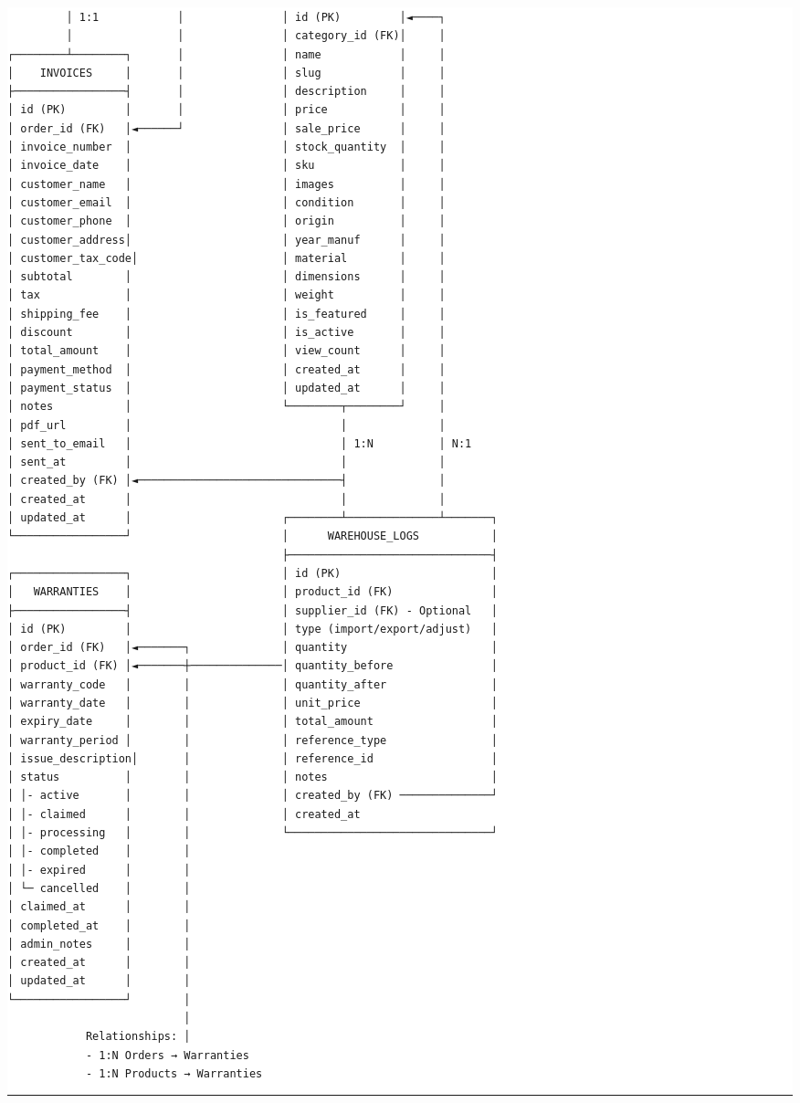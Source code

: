 ```
         │ 1:1            │               │ id (PK)         │◄────┐
         │                │               │ category_id (FK)│     │
┌────────┴────────┐       │               │ name            │     │
│    INVOICES     │       │               │ slug            │     │
├─────────────────┤       │               │ description     │     │
│ id (PK)         │       │               │ price           │     │
│ order_id (FK)   │◄──────┘               │ sale_price      │     │
│ invoice_number  │                       │ stock_quantity  │     │
│ invoice_date    │                       │ sku             │     │
│ customer_name   │                       │ images          │     │
│ customer_email  │                       │ condition       │     │
│ customer_phone  │                       │ origin          │     │
│ customer_address│                       │ year_manuf      │     │
│ customer_tax_code│                      │ material        │     │
│ subtotal        │                       │ dimensions      │     │
│ tax             │                       │ weight          │     │
│ shipping_fee    │                       │ is_featured     │     │
│ discount        │                       │ is_active       │     │
│ total_amount    │                       │ view_count      │     │
│ payment_method  │                       │ created_at      │     │
│ payment_status  │                       │ updated_at      │     │
│ notes           │                       └────────┬────────┘     │
│ pdf_url         │                                │              │
│ sent_to_email   │                                │ 1:N          │ N:1
│ sent_at         │                                │              │
│ created_by (FK) │◄───────────────────────────────┤              │
│ created_at      │                                │              │
│ updated_at      │                       ┌────────┴──────────────┴───────┐
└─────────────────┘                       │      WAREHOUSE_LOGS           │
                                          ├───────────────────────────────┤
┌─────────────────┐                       │ id (PK)                       │
│   WARRANTIES    │                       │ product_id (FK)               │
├─────────────────┤                       │ supplier_id (FK) - Optional   │
│ id (PK)         │                       │ type (import/export/adjust)   │
│ order_id (FK)   │◄───────┐              │ quantity                      │
│ product_id (FK) │◄───────┼──────────────│ quantity_before               │
│ warranty_code   │        │              │ quantity_after                │
│ warranty_date   │        │              │ unit_price                    │
│ expiry_date     │        │              │ total_amount                  │
│ warranty_period │        │              │ reference_type                │
│ issue_description│       │              │ reference_id                  │
│ status          │        │              │ notes                         │
│ │- active       │        │              │ created_by (FK) ──────────────┘
│ │- claimed      │        │              │ created_at                    
│ │- processing   │        │              └───────────────────────────────┘
│ │- completed    │        │
│ │- expired      │        │
│ └─ cancelled    │        │
│ claimed_at      │        │
│ completed_at    │        │
│ admin_notes     │        │
│ created_at      │        │
│ updated_at      │        │
└─────────────────┘        │
                           │
            Relationships: │
            - 1:N Orders → Warranties
            - 1:N Products → Warranties
```

---